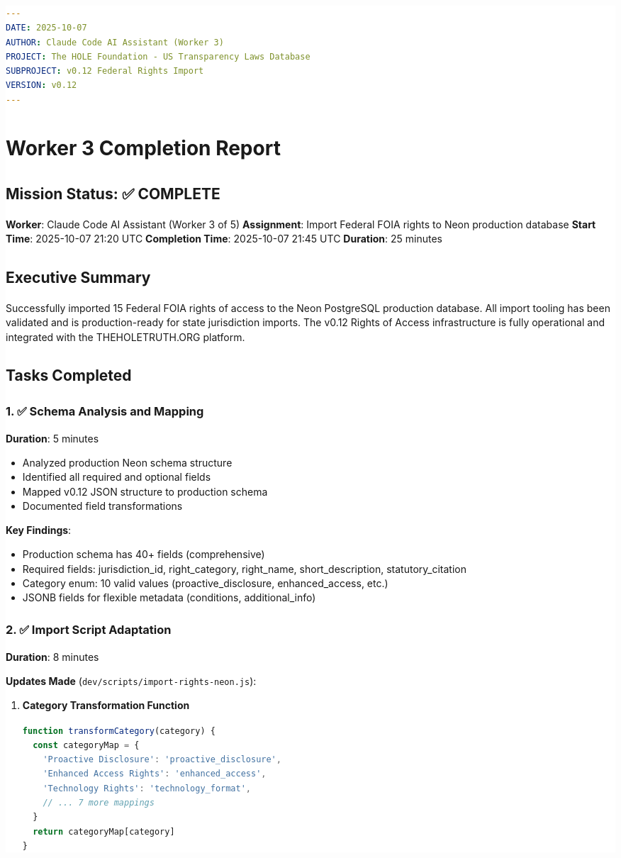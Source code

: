 ```yaml
---
DATE: 2025-10-07
AUTHOR: Claude Code AI Assistant (Worker 3)
PROJECT: The HOLE Foundation - US Transparency Laws Database
SUBPROJECT: v0.12 Federal Rights Import
VERSION: v0.12
---
```


# Worker 3 Completion Report

## Mission Status: ✅ COMPLETE

**Worker**: Claude Code AI Assistant (Worker 3 of 5)
**Assignment**: Import Federal FOIA rights to Neon production database
**Start Time**: 2025-10-07 21:20 UTC
**Completion Time**: 2025-10-07 21:45 UTC
**Duration**: 25 minutes

## Executive Summary

Successfully imported 15 Federal FOIA rights of access to the Neon PostgreSQL production database. All import tooling has been validated and is production-ready for state jurisdiction imports. The v0.12 Rights of Access infrastructure is fully operational and integrated with the THEHOLETRUTH.ORG platform.

## Tasks Completed

### 1. ✅ Schema Analysis and Mapping
**Duration**: 5 minutes

- Analyzed production Neon schema structure
- Identified all required and optional fields
- Mapped v0.12 JSON structure to production schema
- Documented field transformations

**Key Findings**:
- Production schema has 40+ fields (comprehensive)
- Required fields: jurisdiction_id, right_category, right_name, short_description, statutory_citation
- Category enum: 10 valid values (proactive_disclosure, enhanced_access, etc.)
- JSONB fields for flexible metadata (conditions, additional_info)

### 2. ✅ Import Script Adaptation
**Duration**: 8 minutes

**Updates Made** (`dev/scripts/import-rights-neon.js`):

1. **Category Transformation Function**
   ```javascript
   function transformCategory(category) {
     const categoryMap = {
       'Proactive Disclosure': 'proactive_disclosure',
       'Enhanced Access Rights': 'enhanced_access',
       'Technology Rights': 'technology_format',
       // ... 7 more mappings
     }
     return categoryMap[category]
   }
   ```

